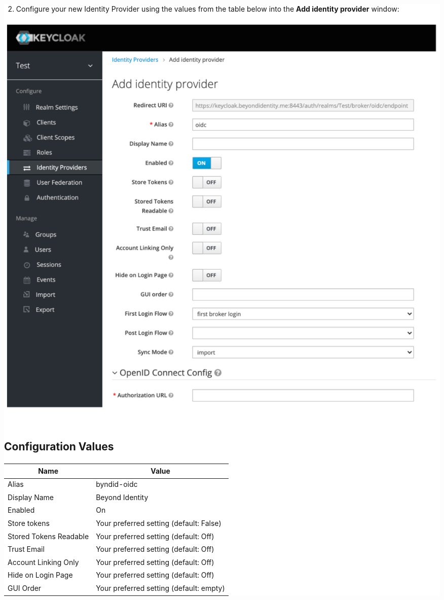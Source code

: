 2. Configure your new Identity Provider using the values from the table below into the **Add identity provider** window:

![sso-keycloak-2](../images/sso-keycloak-2.png)

## Configuration Values

| Name | Value |
|--- | --- |
| Alias | byndid-oidc | 
| Display Name | Beyond Identity |
| Enabled | On |
| Store tokens | Your preferred setting (default: False) |
| Stored Tokens Readable | Your preferred setting (default: Off) |
| Trust Email | Your preferred setting (default: Off) |
| Account Linking Only | Your preferred setting (default: Off) |
| Hide on Login Page | Your preferred setting (default: Off) |
| GUI Order | Your preferred setting (default: empty) |